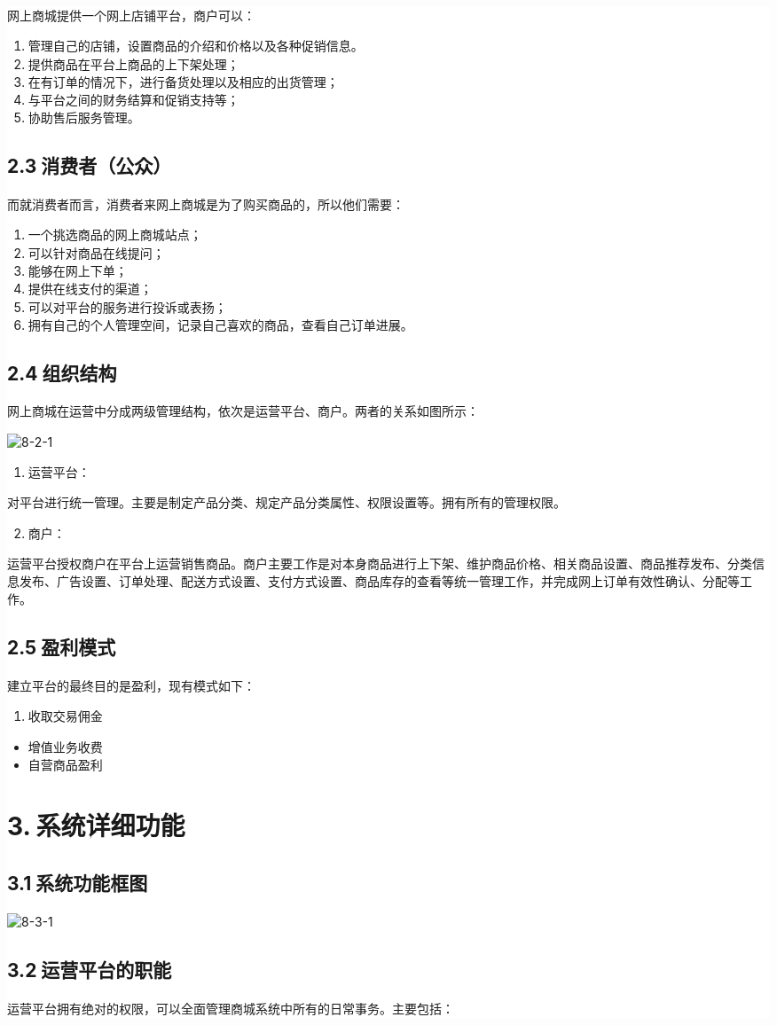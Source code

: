 网上商城提供一个网上店铺平台，商户可以：

1. 管理自己的店铺，设置商品的介绍和价格以及各种促销信息。
2. 提供商品在平台上商品的上下架处理；
3. 在有订单的情况下，进行备货处理以及相应的出货管理；
4. 与平台之间的财务结算和促销支持等；
5. 协助售后服务管理。

## 2.3 消费者（公众）

而就消费者而言，消费者来网上商城是为了购买商品的，所以他们需要：

1. 一个挑选商品的网上商城站点；
2. 可以针对商品在线提问；
3. 能够在网上下单；
4. 提供在线支付的渠道；
5. 可以对平台的服务进行投诉或表扬；
6. 拥有自己的个人管理空间，记录自己喜欢的商品，查看自己订单进展。

## 2.4 组织结构

网上商城在运营中分成两级管理结构，依次是运营平台、商户。两者的关系如图所示：

![8-2-1](/Users/vincen/Work/vv/1.0版本-update/8.网上商城深化设计/8-2-1.png)

1. 运营平台：

对平台进行统一管理。主要是制定产品分类、规定产品分类属性、权限设置等。拥有所有的管理权限。

2. 商户：

运营平台授权商户在平台上运营销售商品。商户主要工作是对本身商品进行上下架、维护商品价格、相关商品设置、商品推荐发布、分类信息发布、广告设置、订单处理、配送方式设置、支付方式设置、商品库存的查看等统一管理工作，并完成网上订单有效性确认、分配等工作。

## 2.5 盈利模式

建立平台的最终目的是盈利，现有模式如下：

1.	收取交易佣金
* 增值业务收费
* 自营商品盈利

# 3. 系统详细功能

## 3.1 系统功能框图

![8-3-1](/Users/vincen/Work/vv/1.0版本-update/8.网上商城深化设计/8-3-1.png)

## 3.2 运营平台的职能

运营平台拥有绝对的权限，可以全面管理商城系统中所有的日常事务。主要包括：
